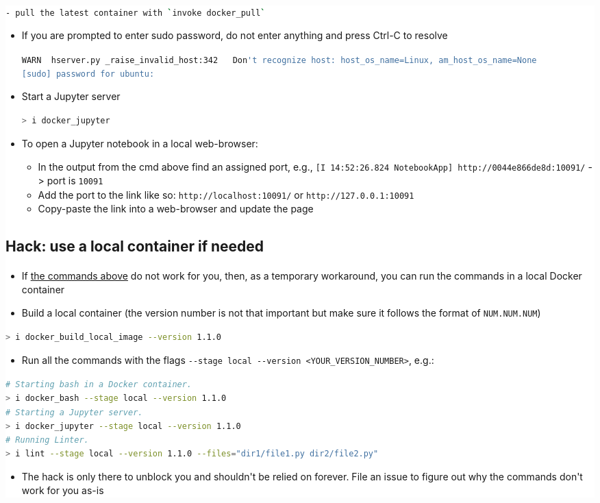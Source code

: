   ```bash
  - pull the latest container with `invoke docker_pull`
  ```

- If you are prompted to enter sudo password, do not enter anything and press
  Ctrl-C to resolve

  ```bash
  WARN  hserver.py _raise_invalid_host:342   Don't recognize host: host_os_name=Linux, am_host_os_name=None
  [sudo] password for ubuntu:
  ```

- Start a Jupyter server

  ```bash
  > i docker_jupyter
  ```

- To open a Jupyter notebook in a local web-browser:
  - In the output from the cmd above find an assigned port, e.g.,
    `[I 14:52:26.824 NotebookApp] http://0044e866de8d:10091/` -> port is `10091`
  - Add the port to the link like so: `http://localhost:10091/` or
    `http://127.0.0.1:10091`
  - Copy-paste the link into a web-browser and update the page

## Hack: use a local container if needed

- If [the commands above](#some-useful-workflows) do not work for you, then, as
  a temporary workaround, you can run the commands in a local Docker container

- Build a local container (the version number is not that important but make
  sure it follows the format of `NUM.NUM.NUM`)

```bash
> i docker_build_local_image --version 1.1.0
```

- Run all the commands with the flags
  `--stage local --version <YOUR_VERSION_NUMBER>`, e.g.:

```bash
# Starting bash in a Docker container.
> i docker_bash --stage local --version 1.1.0
# Starting a Jupyter server.
> i docker_jupyter --stage local --version 1.1.0
# Running Linter.
> i lint --stage local --version 1.1.0 --files="dir1/file1.py dir2/file2.py"
```

- The hack is only there to unblock you and shouldn't be relied on forever. File
  an issue to figure out why the commands don't work for you as-is
